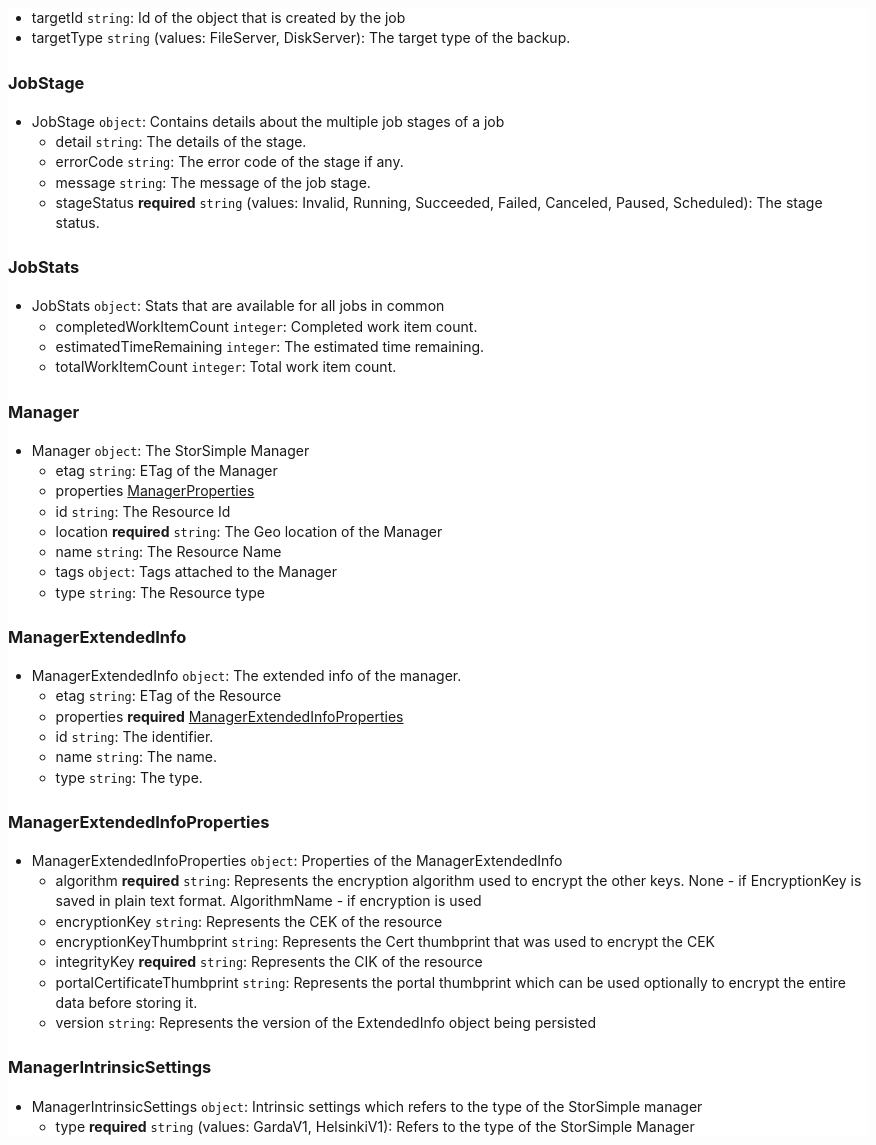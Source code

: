   * targetId `string`: Id of the object that is created by the job
  * targetType `string` (values: FileServer, DiskServer): The target type of the backup.

### JobStage
* JobStage `object`: Contains details about the multiple job stages of a job
  * detail `string`: The details of the stage.
  * errorCode `string`: The error code of the stage if any.
  * message `string`: The message of the job stage.
  * stageStatus **required** `string` (values: Invalid, Running, Succeeded, Failed, Canceled, Paused, Scheduled): The stage status.

### JobStats
* JobStats `object`: Stats that are available for all jobs in common
  * completedWorkItemCount `integer`: Completed work item count.
  * estimatedTimeRemaining `integer`: The estimated time remaining.
  * totalWorkItemCount `integer`: Total work item count.

### Manager
* Manager `object`: The StorSimple Manager
  * etag `string`: ETag of the Manager
  * properties [ManagerProperties](#managerproperties)
  * id `string`: The Resource Id
  * location **required** `string`: The Geo location of the Manager
  * name `string`: The Resource Name
  * tags `object`: Tags attached to the Manager
  * type `string`: The Resource type

### ManagerExtendedInfo
* ManagerExtendedInfo `object`: The extended info of the manager.
  * etag `string`: ETag of the Resource
  * properties **required** [ManagerExtendedInfoProperties](#managerextendedinfoproperties)
  * id `string`: The identifier.
  * name `string`: The name.
  * type `string`: The type.

### ManagerExtendedInfoProperties
* ManagerExtendedInfoProperties `object`: Properties of the ManagerExtendedInfo
  * algorithm **required** `string`: Represents the encryption algorithm used to encrypt the other keys. None - if EncryptionKey is saved in plain text format. AlgorithmName - if encryption is used
  * encryptionKey `string`: Represents the CEK of the resource
  * encryptionKeyThumbprint `string`: Represents the Cert thumbprint that was used to encrypt the CEK
  * integrityKey **required** `string`: Represents the CIK of the resource
  * portalCertificateThumbprint `string`: Represents the portal thumbprint which can be used optionally to encrypt the entire data before storing it.
  * version `string`: Represents the version of the ExtendedInfo object being persisted

### ManagerIntrinsicSettings
* ManagerIntrinsicSettings `object`: Intrinsic settings which refers to the type of the StorSimple manager
  * type **required** `string` (values: GardaV1, HelsinkiV1): Refers to the type of the StorSimple Manager
